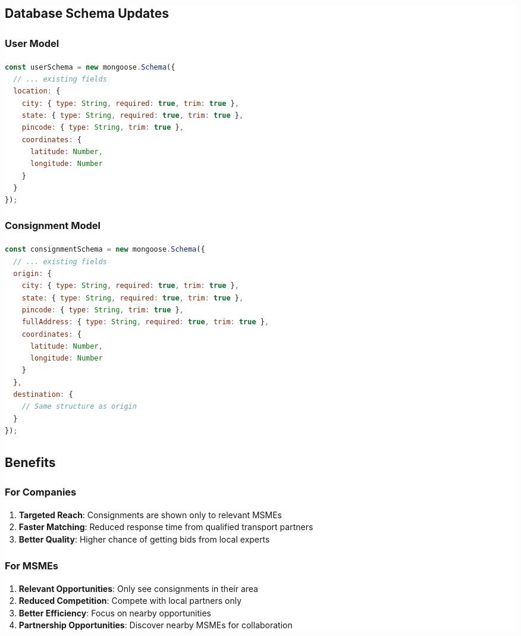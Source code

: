 
## Database Schema Updates

### User Model
```javascript
const userSchema = new mongoose.Schema({
  // ... existing fields
  location: {
    city: { type: String, required: true, trim: true },
    state: { type: String, required: true, trim: true },
    pincode: { type: String, trim: true },
    coordinates: {
      latitude: Number,
      longitude: Number
    }
  }
});
```

### Consignment Model
```javascript
const consignmentSchema = new mongoose.Schema({
  // ... existing fields
  origin: {
    city: { type: String, required: true, trim: true },
    state: { type: String, required: true, trim: true },
    pincode: { type: String, trim: true },
    fullAddress: { type: String, required: true, trim: true },
    coordinates: {
      latitude: Number,
      longitude: Number
    }
  },
  destination: {
    // Same structure as origin
  }
});
```

## Benefits

### For Companies
1. **Targeted Reach**: Consignments are shown only to relevant MSMEs
2. **Faster Matching**: Reduced response time from qualified transport partners
3. **Better Quality**: Higher chance of getting bids from local experts

### For MSMEs
1. **Relevant Opportunities**: Only see consignments in their area
2. **Reduced Competition**: Compete with local partners only
3. **Better Efficiency**: Focus on nearby opportunities
4. **Partnership Opportunities**: Discover nearby MSMEs for collaboration
